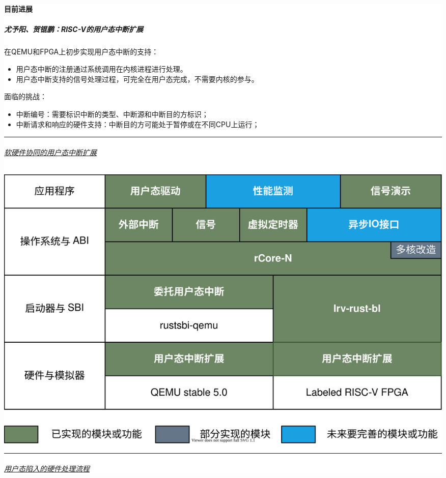 #### 目前进展

##### 尤予阳、贺锟鹏：RISC-V的用户态中断扩展

在QEMU和FPGA上初步实现用户态中断的支持：
* 用户态中断的注册通过系统调用在内核进程进行处理。
* 用户态中断支持的信号处理过程，可完全在用户态完成，不需要内核的参与。

面临的挑战：

* 中断编号：需要标识中断的类型、中断源和中断目的方标识；
* 中断请求和响应的硬件支持：中断目的方可能处于暂停或在不同CPU上运行；

---

###### [软硬件协同的用户态中断扩展](https://gallium70.github.io/rv-n-ext-impl/intro.html)

![width:850px](figs/用户态中断框架.svg)

---

###### [用户态陷入的硬件处理流程](https://lexiangla.com/teams/k100041/classes/e47ce740189811ecaccbb68950a81bc7/courses/553897ce225111ecbdf9469b8754dc9a)
